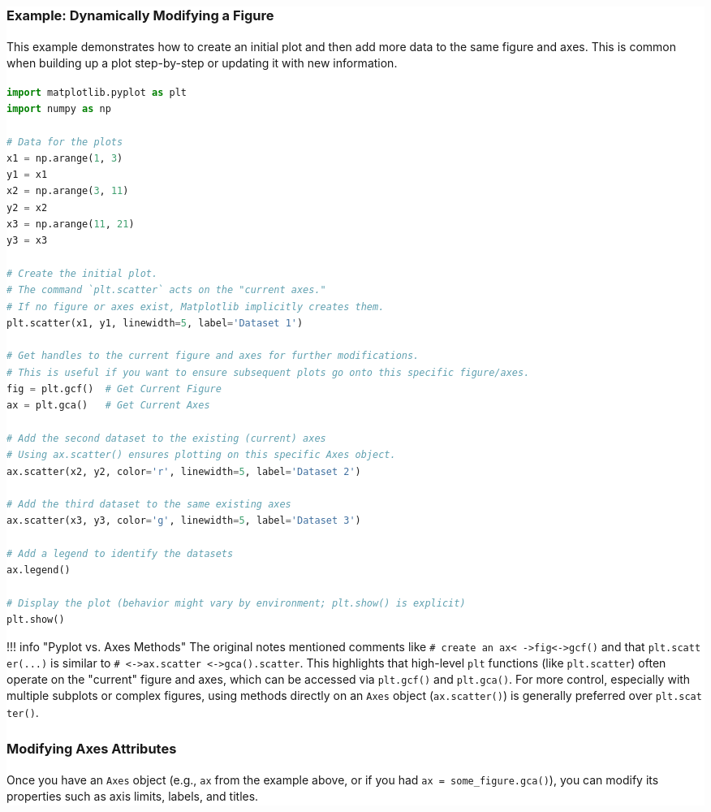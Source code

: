 ### Example: Dynamically Modifying a Figure

This example demonstrates how to create an initial plot and then add more data to the same figure and axes. This is common when building up a plot step-by-step or updating it with new information.

```python
import matplotlib.pyplot as plt
import numpy as np

# Data for the plots
x1 = np.arange(1, 3)
y1 = x1
x2 = np.arange(3, 11)
y2 = x2
x3 = np.arange(11, 21)
y3 = x3

# Create the initial plot.
# The command `plt.scatter` acts on the "current axes."
# If no figure or axes exist, Matplotlib implicitly creates them.
plt.scatter(x1, y1, linewidth=5, label='Dataset 1')

# Get handles to the current figure and axes for further modifications.
# This is useful if you want to ensure subsequent plots go onto this specific figure/axes.
fig = plt.gcf()  # Get Current Figure
ax = plt.gca()   # Get Current Axes

# Add the second dataset to the existing (current) axes
# Using ax.scatter() ensures plotting on this specific Axes object.
ax.scatter(x2, y2, color='r', linewidth=5, label='Dataset 2')

# Add the third dataset to the same existing axes
ax.scatter(x3, y3, color='g', linewidth=5, label='Dataset 3')

# Add a legend to identify the datasets
ax.legend()

# Display the plot (behavior might vary by environment; plt.show() is explicit)
plt.show()
```

!!! info "Pyplot vs. Axes Methods"
    The original notes mentioned comments like `# create an ax< ->fig<->gcf()` and that `plt.scatter(...)` is similar to `# <->ax.scatter <->gca().scatter`.
    This highlights that high-level `plt` functions (like `plt.scatter`) often operate on the "current" figure and axes, which can be accessed via `plt.gcf()` and `plt.gca()`. For more control, especially with multiple subplots or complex figures, using methods directly on an `Axes` object (`ax.scatter()`) is generally preferred over `plt.scatter()`.

### Modifying Axes Attributes

Once you have an `Axes` object (e.g., `ax` from the example above, or if you had `ax = some_figure.gca()`), you can modify its properties such as axis limits, labels, and titles.
